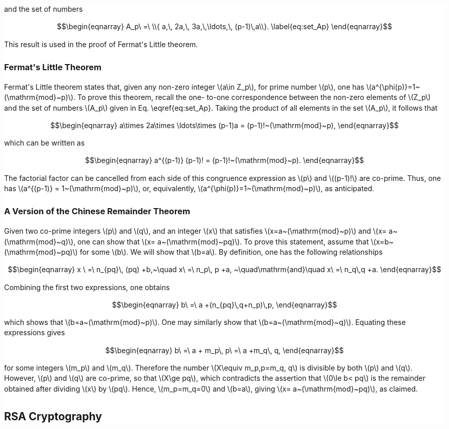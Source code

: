 and the set of numbers

$$\begin{eqnarray} A_p\ =\ \\{ a,\, 2a,\, 3a,\,\ldots,\, (p-1)\,a\\}.
\label{eq:set_Ap} \end{eqnarray}$$

This result is used in the proof of Fermat's Little theorem.

### Fermat's Little Theorem

Fermat's Little theorem states that, given any non-zero integer \\(a\in
Z_p\\), for prime number \\(p\\), one has
\\(a^{\phi(p)}=1~(\mathrm{mod}~p)\\). To prove this theorem, recall the one-
to-one correspondence between the non-zero elements of \\(Z_p\\) and the set
of numbers \\(A_p\\) given in Eq. \eqref{eq:set_Ap}. Taking the product of all
elements in the set \\(A_p\\), it follows that

$$\begin{eqnarray} a\times 2a\times \ldots\times (p-1)a =
(p-1)!~(\mathrm{mod}~p), \end{eqnarray}$$

which can be written as

$$\begin{eqnarray} a^{(p-1)} (p-1)! = (p-1)!~(\mathrm{mod}~p).
\end{eqnarray}$$

The factorial factor can be cancelled from each side of this congruence
expression as \\(p\\) and \\((p-1)!\\) are co-prime. Thus, one has
\\(a^{(p-1)} = 1~(\mathrm{mod}~p)\\), or, equivalently,
\\(a^{\phi(p)}=1~(\mathrm{mod}~p)\\), as anticipated.

### A Version of the Chinese Remainder Theorem

Given two co-prime integers \\(p\\) and \\(q\\), and an integer \\(x\\) that
satisfies \\(x=a~(\mathrm{mod}~p)\\) and \\(x= a~(\mathrm{mod}~q)\\), one can
show that \\(x= a~(\mathrm{mod}~pq)\\). To prove this statement, assume that
\\(x=b~(\mathrm{mod}~pq)\\) for some \\(b\\). We will show that \\(b=a\\). By
definition, one has the following relationships

$$\begin{eqnarray} x \ =\ n_{pq}\, (pq) +b,~\quad x\ =\ n_p\, p +a,
~\quad\mathrm{and}\quad x\ =\ n_q\,q +a. \end{eqnarray}$$

Combining the first two expressions, one obtains

$$\begin{eqnarray} b\ =\ a +(n_{pq}\,q+n_p)\,p, \end{eqnarray}$$

which shows that \\(b=a~(\mathrm{mod}~p)\\). One may similarly show that
\\(b=a~(\mathrm{mod}~q)\\). Equating these expressions gives

$$\begin{eqnarray} b\ =\ a + m_p\, p\ =\ a +m_q\, q, \end{eqnarray}$$

for some integers \\(m_p\\) and \\(m_q\\). Therefore the number \\(X\equiv
m_p\,p=m_q\, q\\) is divisible by both \\(p\\) and \\(q\\). However, \\(p\\)
and \\(q\\) are co-prime, so that \\(X\ge pq\\), which contradicts the
assertion that \\(0\le b< pq\\) is the remainder obtained after dividing
\\(x\\) by \\(pq\\). Hence, \\(m_p=m_q=0\\) and \\(b=a\\), giving \\(x=
a~(\mathrm{mod}~pq)\\), as claimed.

## RSA Cryptography
